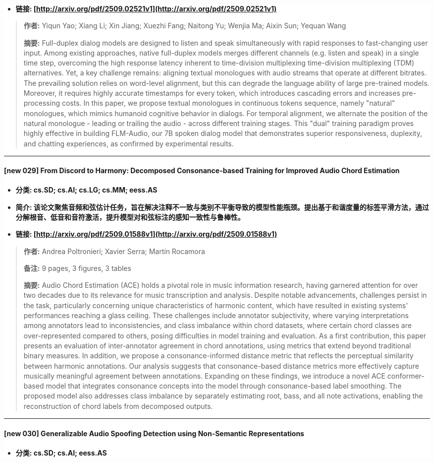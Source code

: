 - **链接: [http://arxiv.org/pdf/2509.02521v1](http://arxiv.org/pdf/2509.02521v1)**

> **作者:** Yiqun Yao; Xiang Li; Xin Jiang; Xuezhi Fang; Naitong Yu; Wenjia Ma; Aixin Sun; Yequan Wang
>
> **摘要:** Full-duplex dialog models are designed to listen and speak simultaneously with rapid responses to fast-changing user input. Among existing approaches, native full-duplex models merges different channels (e.g. listen and speak) in a single time step, overcoming the high response latency inherent to time-division multiplexing time-division multiplexing (TDM) alternatives. Yet, a key challenge remains: aligning textual monologues with audio streams that operate at different bitrates. The prevailing solution relies on word-level alignment, but this can degrade the language ability of large pre-trained models. Moreover, it requires highly accurate timestamps for every token, which introduces cascading errors and increases pre-processing costs. In this paper, we propose textual monologues in continuous tokens sequence, namely "natural" monologues, which mimics humanoid cognitive behavior in dialogs. For temporal alignment, we alternate the position of the natural monologue - leading or trailing the audio - across different training stages. This "dual" training paradigm proves highly effective in building FLM-Audio, our 7B spoken dialog model that demonstrates superior responsiveness, duplexity, and chatting experiences, as confirmed by experimental results.
>
---
#### [new 029] From Discord to Harmony: Decomposed Consonance-based Training for Improved Audio Chord Estimation
- **分类: cs.SD; cs.AI; cs.LG; cs.MM; eess.AS**

- **简介: 该论文聚焦音频和弦估计任务，旨在解决注释不一致与类别不平衡导致的模型性能瓶颈。提出基于和谐度量的标签平滑方法，通过分解根音、低音和音符激活，提升模型对和弦标注的感知一致性与鲁棒性。**

- **链接: [http://arxiv.org/pdf/2509.01588v1](http://arxiv.org/pdf/2509.01588v1)**

> **作者:** Andrea Poltronieri; Xavier Serra; Martín Rocamora
>
> **备注:** 9 pages, 3 figures, 3 tables
>
> **摘要:** Audio Chord Estimation (ACE) holds a pivotal role in music information research, having garnered attention for over two decades due to its relevance for music transcription and analysis. Despite notable advancements, challenges persist in the task, particularly concerning unique characteristics of harmonic content, which have resulted in existing systems' performances reaching a glass ceiling. These challenges include annotator subjectivity, where varying interpretations among annotators lead to inconsistencies, and class imbalance within chord datasets, where certain chord classes are over-represented compared to others, posing difficulties in model training and evaluation. As a first contribution, this paper presents an evaluation of inter-annotator agreement in chord annotations, using metrics that extend beyond traditional binary measures. In addition, we propose a consonance-informed distance metric that reflects the perceptual similarity between harmonic annotations. Our analysis suggests that consonance-based distance metrics more effectively capture musically meaningful agreement between annotations. Expanding on these findings, we introduce a novel ACE conformer-based model that integrates consonance concepts into the model through consonance-based label smoothing. The proposed model also addresses class imbalance by separately estimating root, bass, and all note activations, enabling the reconstruction of chord labels from decomposed outputs.
>
---
#### [new 030] Generalizable Audio Spoofing Detection using Non-Semantic Representations
- **分类: cs.SD; cs.AI; eess.AS**
